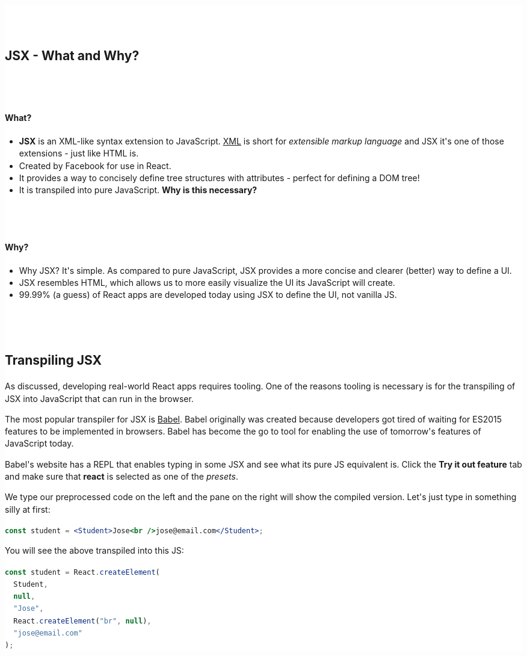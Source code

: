 <br>
<br>

## JSX - What and Why?


<br>
<br>

#### What?

- **JSX** is an XML-like syntax extension to JavaScript. [XML](https://en.wikipedia.org/wiki/XML) is short for _extensible markup language_ and JSX it's one of those extensions - just like HTML is.
- Created by Facebook for use in React.
- It provides a way to concisely define tree structures with attributes - perfect for defining a DOM tree!
- It is transpiled into pure JavaScript. **Why is this necessary?**

<br>
<br>

#### Why?

- Why JSX? It's simple. As compared to pure JavaScript, JSX provides a more concise and clearer (better) way to define a UI.
- JSX resembles HTML, which allows us to more easily visualize the UI its JavaScript will create.
- 99.99% (a guess) of React apps are developed today using JSX to define the UI, not vanilla JS.

<br>
<br>

## Transpiling JSX

As discussed, developing real-world React apps requires tooling. One of the reasons tooling is necessary is for the transpiling of JSX into JavaScript that can run in the browser.

The most popular transpiler for JSX is [Babel](https://babeljs.io/). Babel originally was created because developers got tired of waiting for ES2015 features to be implemented in browsers. Babel has become the go to tool for enabling the use of tomorrow's features of JavaScript today.

Babel's website has a REPL that enables typing in some JSX and see what its pure JS equivalent is. Click the **Try it out feature** tab and make sure that **react** is selected as one of the _presets_.

We type our preprocessed code on the left and the pane on the right will show the compiled version.  Let's just type in something silly at first:

```jsx
const student = <Student>Jose<br />jose@email.com</Student>;
```

You will see the above transpiled into this JS:


```javascript
const student = React.createElement(
  Student,
  null,
  "Jose",
  React.createElement("br", null),
  "jose@email.com"
);
```
